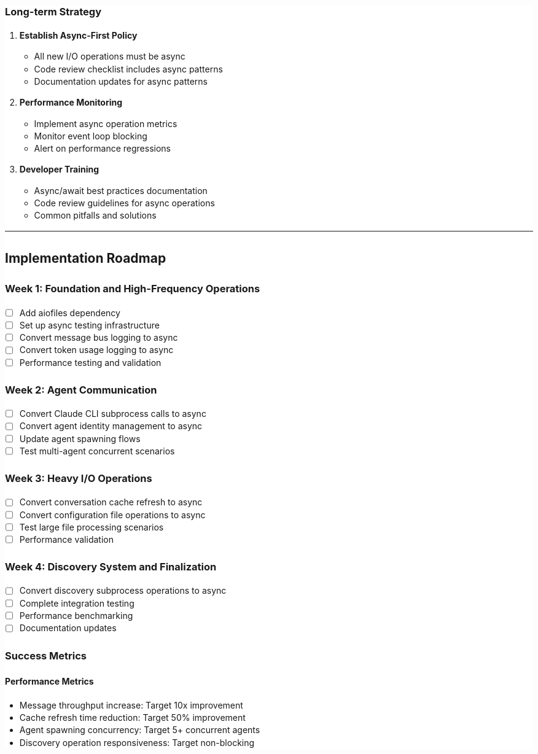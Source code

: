 ### Long-term Strategy

1. **Establish Async-First Policy**
   - All new I/O operations must be async
   - Code review checklist includes async patterns
   - Documentation updates for async patterns

2. **Performance Monitoring**
   - Implement async operation metrics
   - Monitor event loop blocking
   - Alert on performance regressions

3. **Developer Training**
   - Async/await best practices documentation
   - Code review guidelines for async operations
   - Common pitfalls and solutions

---

## Implementation Roadmap

### Week 1: Foundation and High-Frequency Operations
- [ ] Add aiofiles dependency
- [ ] Set up async testing infrastructure
- [ ] Convert message bus logging to async
- [ ] Convert token usage logging to async
- [ ] Performance testing and validation

### Week 2: Agent Communication
- [ ] Convert Claude CLI subprocess calls to async
- [ ] Convert agent identity management to async
- [ ] Update agent spawning flows
- [ ] Test multi-agent concurrent scenarios

### Week 3: Heavy I/O Operations
- [ ] Convert conversation cache refresh to async
- [ ] Convert configuration file operations to async
- [ ] Test large file processing scenarios
- [ ] Performance validation

### Week 4: Discovery System and Finalization
- [ ] Convert discovery subprocess operations to async
- [ ] Complete integration testing
- [ ] Performance benchmarking
- [ ] Documentation updates

### Success Metrics

#### Performance Metrics
- Message throughput increase: Target 10x improvement
- Cache refresh time reduction: Target 50% improvement
- Agent spawning concurrency: Target 5+ concurrent agents
- Discovery operation responsiveness: Target non-blocking
